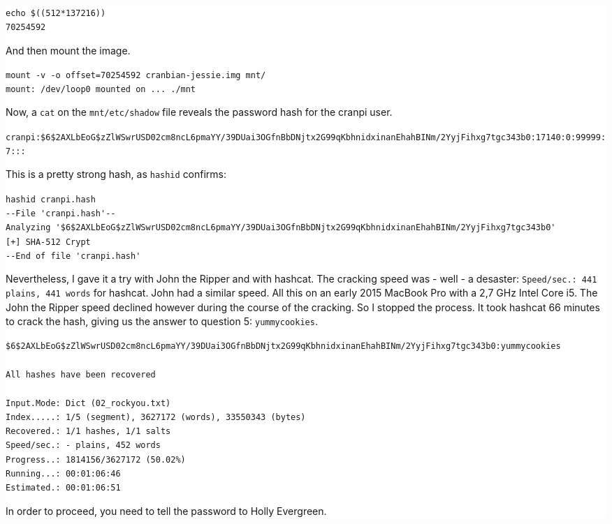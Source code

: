 ```
echo $((512*137216))
70254592
```

And then mount the image.

```
mount -v -o offset=70254592 cranbian-jessie.img mnt/
mount: /dev/loop0 mounted on ... ./mnt
```

Now, a `cat` on the `mnt/etc/shadow` file reveals the password hash for the cranpi user.

```
cranpi:$6$2AXLbEoG$zZlWSwrUSD02cm8ncL6pmaYY/39DUai3OGfnBbDNjtx2G99qKbhnidxinanEhahBINm/2YyjFihxg7tgc343b0:17140:0:99999:7:::
```

This is a pretty strong hash, as `hashid` confirms:

```
hashid cranpi.hash
--File 'cranpi.hash'--
Analyzing '$6$2AXLbEoG$zZlWSwrUSD02cm8ncL6pmaYY/39DUai3OGfnBbDNjtx2G99qKbhnidxinanEhahBINm/2YyjFihxg7tgc343b0'
[+] SHA-512 Crypt
--End of file 'cranpi.hash'
```

Nevertheless, I gave it a try with John the Ripper and with hashcat. The cracking speed was - well - a desaster: `Speed/sec.: 441 plains, 441 words` for hashcat. John had a similar speed. All this on an early 2015 MacBook Pro with a 2,7 GHz Intel Core i5. The John the Ripper speed declined however during the course of the cracking. So I stopped the process. It took hashcat 66 minutes to crack the hash, giving us the answer to question 5: `yummycookies`.

```
$6$2AXLbEoG$zZlWSwrUSD02cm8ncL6pmaYY/39DUai3OGfnBbDNjtx2G99qKbhnidxinanEhahBINm/2YyjFihxg7tgc343b0:yummycookies

All hashes have been recovered

Input.Mode: Dict (02_rockyou.txt)
Index.....: 1/5 (segment), 3627172 (words), 33550343 (bytes)
Recovered.: 1/1 hashes, 1/1 salts
Speed/sec.: - plains, 452 words
Progress..: 1814156/3627172 (50.02%)
Running...: 00:01:06:46
Estimated.: 00:01:06:51
```

In order to proceed, you need to tell the password to Holly Evergreen.
